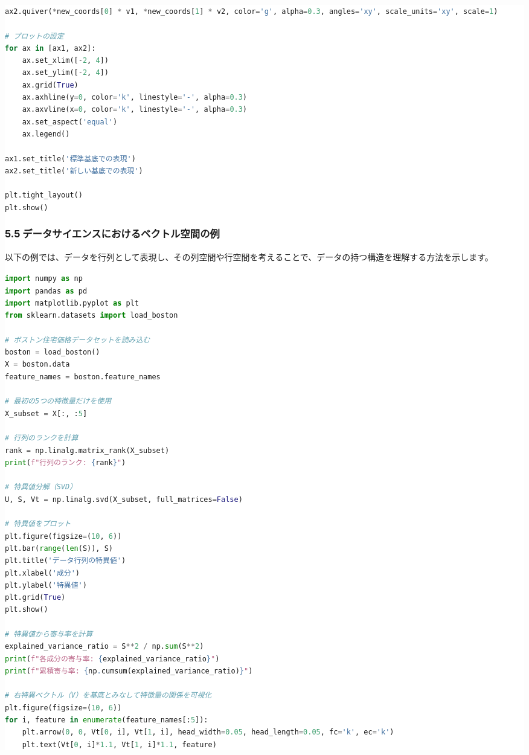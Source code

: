 ```python
ax2.quiver(*new_coords[0] * v1, *new_coords[1] * v2, color='g', alpha=0.3, angles='xy', scale_units='xy', scale=1)

# プロットの設定
for ax in [ax1, ax2]:
    ax.set_xlim([-2, 4])
    ax.set_ylim([-2, 4])
    ax.grid(True)
    ax.axhline(y=0, color='k', linestyle='-', alpha=0.3)
    ax.axvline(x=0, color='k', linestyle='-', alpha=0.3)
    ax.set_aspect('equal')
    ax.legend()

ax1.set_title('標準基底での表現')
ax2.set_title('新しい基底での表現')

plt.tight_layout()
plt.show()
```

### 5.5 データサイエンスにおけるベクトル空間の例

以下の例では、データを行列として表現し、その列空間や行空間を考えることで、データの持つ構造を理解する方法を示します。

```python
import numpy as np
import pandas as pd
import matplotlib.pyplot as plt
from sklearn.datasets import load_boston

# ボストン住宅価格データセットを読み込む
boston = load_boston()
X = boston.data
feature_names = boston.feature_names

# 最初の5つの特徴量だけを使用
X_subset = X[:, :5]

# 行列のランクを計算
rank = np.linalg.matrix_rank(X_subset)
print(f"行列のランク: {rank}")

# 特異値分解（SVD）
U, S, Vt = np.linalg.svd(X_subset, full_matrices=False)

# 特異値をプロット
plt.figure(figsize=(10, 6))
plt.bar(range(len(S)), S)
plt.title('データ行列の特異値')
plt.xlabel('成分')
plt.ylabel('特異値')
plt.grid(True)
plt.show()

# 特異値から寄与率を計算
explained_variance_ratio = S**2 / np.sum(S**2)
print(f"各成分の寄与率: {explained_variance_ratio}")
print(f"累積寄与率: {np.cumsum(explained_variance_ratio)}")

# 右特異ベクトル（V）を基底とみなして特徴量の関係を可視化
plt.figure(figsize=(10, 6))
for i, feature in enumerate(feature_names[:5]):
    plt.arrow(0, 0, Vt[0, i], Vt[1, i], head_width=0.05, head_length=0.05, fc='k', ec='k')
    plt.text(Vt[0, i]*1.1, Vt[1, i]*1.1, feature)
```